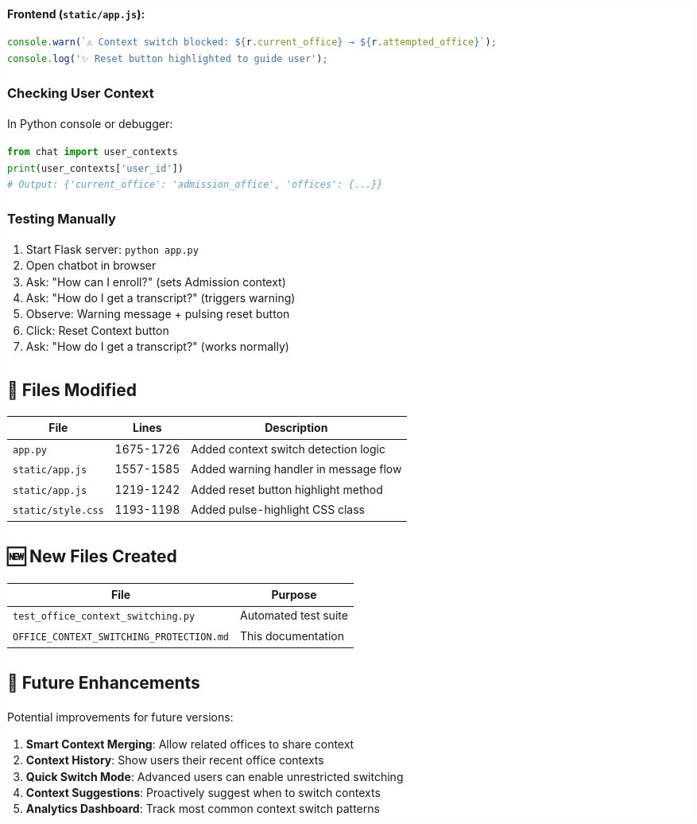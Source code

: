 **Frontend (`static/app.js`):**
```javascript
console.warn(`⚠️ Context switch blocked: ${r.current_office} → ${r.attempted_office}`);
console.log('✨ Reset button highlighted to guide user');
```

### Checking User Context

In Python console or debugger:
```python
from chat import user_contexts
print(user_contexts['user_id'])
# Output: {'current_office': 'admission_office', 'offices': {...}}
```

### Testing Manually

1. Start Flask server: `python app.py`
2. Open chatbot in browser
3. Ask: "How can I enroll?" (sets Admission context)
4. Ask: "How do I get a transcript?" (triggers warning)
5. Observe: Warning message + pulsing reset button
6. Click: Reset Context button
7. Ask: "How do I get a transcript?" (works normally)

## 📝 Files Modified

| File | Lines | Description |
|------|-------|-------------|
| `app.py` | 1675-1726 | Added context switch detection logic |
| `static/app.js` | 1557-1585 | Added warning handler in message flow |
| `static/app.js` | 1219-1242 | Added reset button highlight method |
| `static/style.css` | 1193-1198 | Added pulse-highlight CSS class |

## 🆕 New Files Created

| File | Purpose |
|------|---------|
| `test_office_context_switching.py` | Automated test suite |
| `OFFICE_CONTEXT_SWITCHING_PROTECTION.md` | This documentation |

## 🚀 Future Enhancements

Potential improvements for future versions:

1. **Smart Context Merging**: Allow related offices to share context
2. **Context History**: Show users their recent office contexts
3. **Quick Switch Mode**: Advanced users can enable unrestricted switching
4. **Context Suggestions**: Proactively suggest when to switch contexts
5. **Analytics Dashboard**: Track most common context switch patterns
